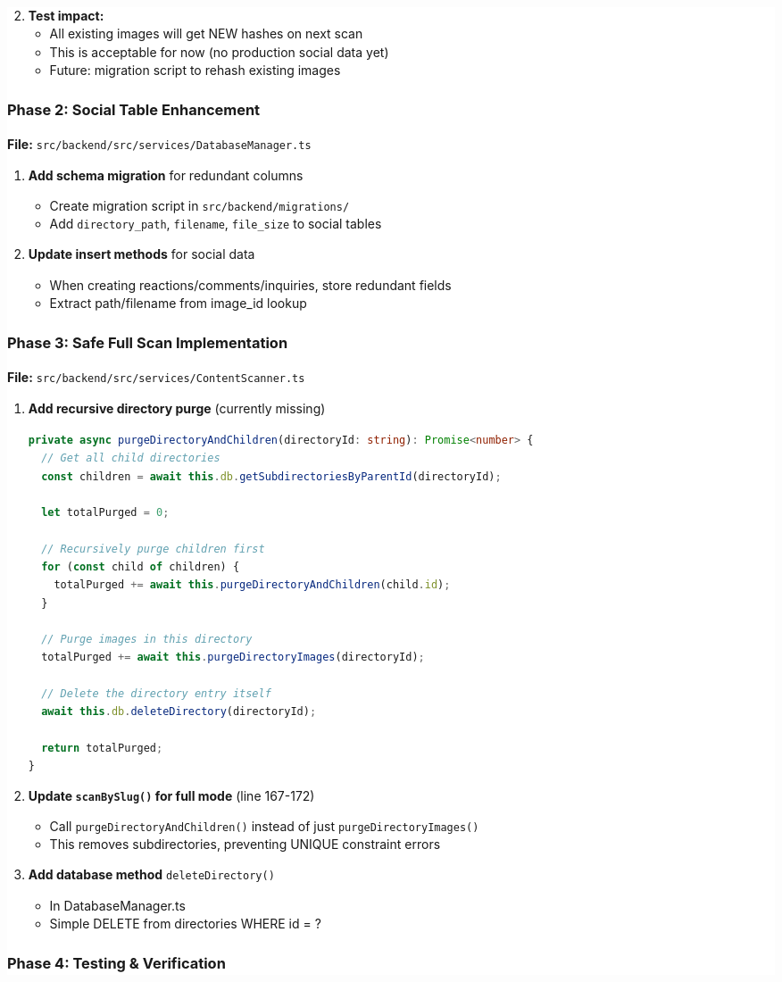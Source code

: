 2. **Test impact:**
   - All existing images will get NEW hashes on next scan
   - This is acceptable for now (no production social data yet)
   - Future: migration script to rehash existing images

### Phase 2: Social Table Enhancement

**File:** `src/backend/src/services/DatabaseManager.ts`

1. **Add schema migration** for redundant columns
   - Create migration script in `src/backend/migrations/`
   - Add `directory_path`, `filename`, `file_size` to social tables

2. **Update insert methods** for social data
   - When creating reactions/comments/inquiries, store redundant fields
   - Extract path/filename from image_id lookup

### Phase 3: Safe Full Scan Implementation

**File:** `src/backend/src/services/ContentScanner.ts`

1. **Add recursive directory purge** (currently missing)
   ```typescript
   private async purgeDirectoryAndChildren(directoryId: string): Promise<number> {
     // Get all child directories
     const children = await this.db.getSubdirectoriesByParentId(directoryId);

     let totalPurged = 0;

     // Recursively purge children first
     for (const child of children) {
       totalPurged += await this.purgeDirectoryAndChildren(child.id);
     }

     // Purge images in this directory
     totalPurged += await this.purgeDirectoryImages(directoryId);

     // Delete the directory entry itself
     await this.db.deleteDirectory(directoryId);

     return totalPurged;
   }
   ```

2. **Update `scanBySlug()` for full mode** (line 167-172)
   - Call `purgeDirectoryAndChildren()` instead of just `purgeDirectoryImages()`
   - This removes subdirectories, preventing UNIQUE constraint errors

3. **Add database method** `deleteDirectory()`
   - In DatabaseManager.ts
   - Simple DELETE from directories WHERE id = ?

### Phase 4: Testing & Verification
